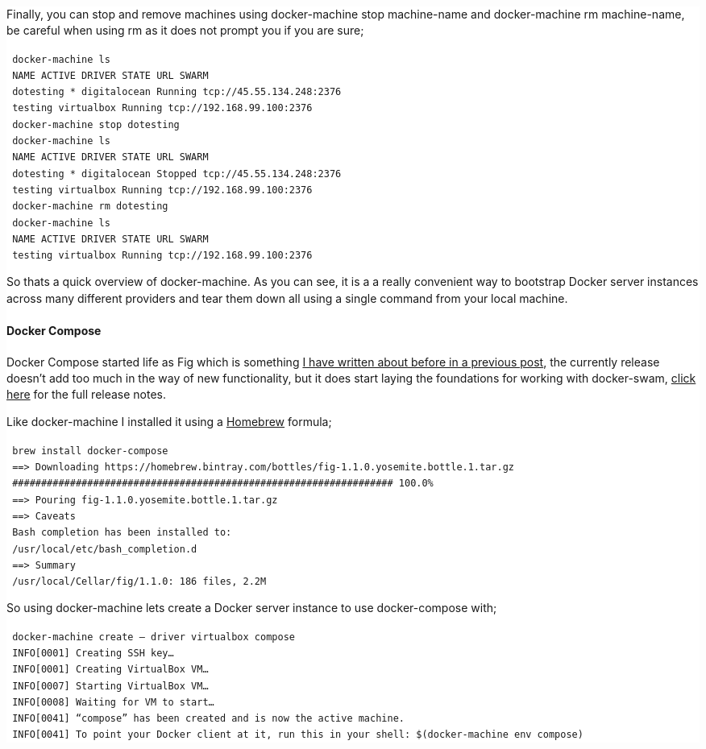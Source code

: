 ```
```

Finally, you can stop and remove machines using docker-machine stop machine-name and docker-machine rm machine-name, be careful when using rm as it does not prompt you if you are sure;

```
 docker-machine ls
 NAME ACTIVE DRIVER STATE URL SWARM
 dotesting * digitalocean Running tcp://45.55.134.248:2376
 testing virtualbox Running tcp://192.168.99.100:2376
 docker-machine stop dotesting
 docker-machine ls
 NAME ACTIVE DRIVER STATE URL SWARM
 dotesting * digitalocean Stopped tcp://45.55.134.248:2376
 testing virtualbox Running tcp://192.168.99.100:2376
 docker-machine rm dotesting
 docker-machine ls
 NAME ACTIVE DRIVER STATE URL SWARM
 testing virtualbox Running tcp://192.168.99.100:2376
```

So thats a quick overview of docker-machine. As you can see, it is a a really convenient way to bootstrap Docker server instances across many different providers and tear them down all using a single command from your local machine.

#### Docker Compose

Docker Compose started life as Fig which is something [I have written about before in a previous post](https://media-glass.es/2014/08/31/docker-fig-reverse-proxy-centos7/ "Docker, Fig, NGINX Reverse Proxies and CentOS 7"), the currently release doesn’t add too much in the way of new functionality, but it does start laying the foundations for working with docker-swam, [click here](https://github.com/docker/compose/releases/tag/1.1.0 "Docker Compose 1.1.0 release notes") for the full release notes.

Like docker-machine I installed it using a [Homebrew](http://brew.sh/ "Homebrew") formula;

```
 brew install docker-compose
 ==> Downloading https://homebrew.bintray.com/bottles/fig-1.1.0.yosemite.bottle.1.tar.gz
 ################################################################## 100.0%
 ==> Pouring fig-1.1.0.yosemite.bottle.1.tar.gz
 ==> Caveats
 Bash completion has been installed to:
 /usr/local/etc/bash_completion.d
 ==> Summary
 /usr/local/Cellar/fig/1.1.0: 186 files, 2.2M
```

So using docker-machine lets create a Docker server instance to use docker-compose with;

```
 docker-machine create — driver virtualbox compose
 INFO[0001] Creating SSH key…
 INFO[0001] Creating VirtualBox VM…
 INFO[0007] Starting VirtualBox VM…
 INFO[0008] Waiting for VM to start…
 INFO[0041] “compose” has been created and is now the active machine.
 INFO[0041] To point your Docker client at it, run this in your shell: $(docker-machine env compose)
```
